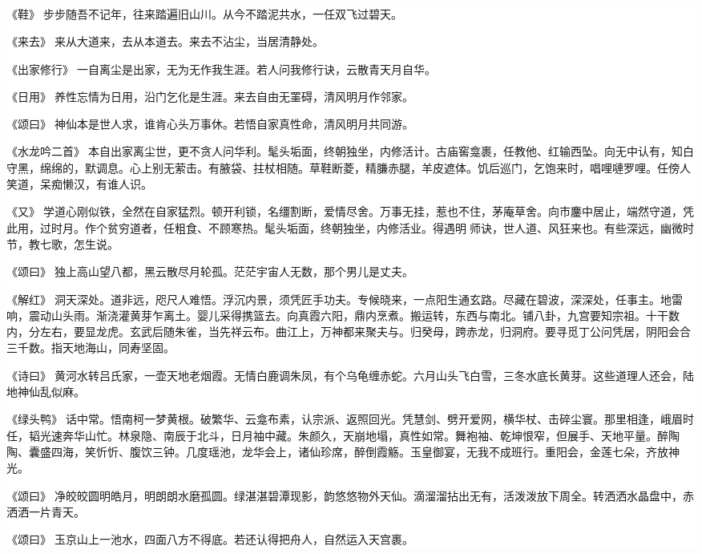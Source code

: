 《鞋》
步步随吾不记年，往来踏遍旧山川。从今不踏泥共水，一任双飞过碧天。

《来去》
来从大道来，去从本道去。来去不沾尘，当居清静处。

《出家修行》
一自离尘是出家，无为无作我生涯。若人问我修行诀，云散青天月自华。

《日用》
养性忘情为日用，沿门乞化是生涯。来去自由无罣碍，清风明月作邻家。

《颂曰》
神仙本是世人求，谁肯心头万事休。若悟自家真性命，清风明月共同游。

《水龙吟二首》
本自出家离尘世，更不贪人问华利。髦头垢面，终朝独坐，内修活计。古庙窖龛裹，任教他、红输西坠。向无中认有，知白守黑，绵绵的，默调息。心上别无萦击。有腋袋、拄杖相随。草鞋断菱，精膁赤腿，羊皮遮体。饥后巡门，乞饱来时，唱哩嗹罗哩。任傍人笑道，呆痴懒汉，有谁人识。

《又》
学道心刚似铁，全然在自家猛烈。顿开利锁，名缰割断，爱情尽舍。万事无挂，惹也不住，茅庵草舍。向市鏖中居止，端然守道，凭此用，过时月。作个贫穷道者，任粗食、不顾寒热。髦头垢面，终朝独坐，内修活业。得遇明
师诀，世人道、风狂来也。有些深远，幽微时节，教七歌，怎生说。

《颂曰》
独上高山望八都，黑云散尽月轮孤。茫茫宇宙人无数，那个男儿是丈夫。

《解红》
洞天深处。道非远，咫尺人难悟。浮沉内景，须凭匠手功夫。专候晓来，一点阳生通玄路。尽藏在碧波，深深处，任事主。地雷响，震动山头雨。渐浇灌黄芽乍离土。婴儿采得携篮去。向真霞六阳，鼎内烹煮。搬运转，东西与南北。铺八卦，九宫要知宗祖。十干数内，分左右，要显龙虎。玄武后随朱雀，当先祥云布。曲江上，万神都来聚夫与。归癸母，跨赤龙，归洞府。要寻觅丁公问凭居，阴阳会合三千数。指天地海山，同寿坚固。

《诗曰》
黄河水转吕氏家，一壶天地老烟霞。无情白鹿调朱凤，有个乌龟缠赤蛇。六月山头飞白雪，三冬水底长黄芽。这些道理人还会，陆地神仙乱似麻。

《绿头鸭》
话中常。悟南柯一梦黄根。破繁华、云龛布素，认宗派、返照回光。凭慧剑、劈开爱网，横华杖、击碎尘寰。那里相逢，峨眉时任，韬光速奔华山忙。林泉隐、南辰于北斗，日月袖中藏。朱颜久，天崩地塌，真性如常。舞袍袖、乾坤恨窄，但展手、天地平量。醉陶陶、囊盛四海，笑忻忻、腹饮三钟。几度瑶池，龙华会上，诸仙珍席，醉倒霞觞。玉皇御宴，无我不成班行。重阳会，金莲七朵，齐放神光。

《颂曰》
净皎皎圆明皓月，明朗朗水磨孤圆。绿湛湛碧潭现影，韵悠悠物外天仙。滴溜溜拈出无有，活泼泼放下周全。转洒洒水晶盘中，赤洒洒一片青天。

《颂曰》
玉京山上一池水，四面八方不得底。若还认得把舟人，自然运入天宫裹。
